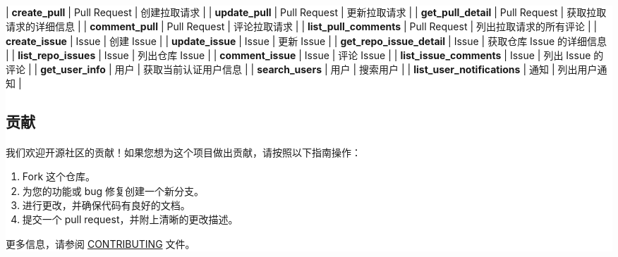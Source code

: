 | **create_pull**             | Pull Request | 创建拉取请求           |
| **update_pull**             | Pull Request | 更新拉取请求           |
| **get_pull_detail**         | Pull Request | 获取拉取请求的详细信息      |
| **comment_pull**            | Pull Request | 评论拉取请求           |
| **list_pull_comments**      | Pull Request | 列出拉取请求的所有评论      |
| **create_issue**            | Issue        | 创建 Issue         |
| **update_issue**            | Issue        | 更新 Issue         |
| **get_repo_issue_detail**   | Issue        | 获取仓库 Issue 的详细信息 |
| **list_repo_issues**        | Issue        | 列出仓库 Issue       |
| **comment_issue**           | Issue        | 评论 Issue         |
| **list_issue_comments**     | Issue        | 列出 Issue 的评论     |
| **get_user_info**           | 用户           | 获取当前认证用户信息       |
| **search_users**            | 用户           | 搜索用户             |
| **list_user_notifications** | 通知           | 列出用户通知           |

## 贡献

我们欢迎开源社区的贡献！如果您想为这个项目做出贡献，请按照以下指南操作：

1. Fork 这个仓库。
2. 为您的功能或 bug 修复创建一个新分支。
3. 进行更改，并确保代码有良好的文档。
4. 提交一个 pull request，并附上清晰的更改描述。

更多信息，请参阅 [CONTRIBUTING](CONTRIBUTING.md) 文件。
